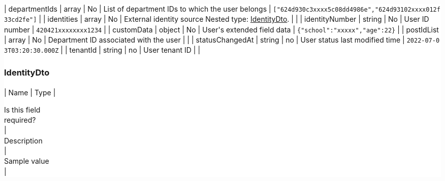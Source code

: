 | departmentIds            | array   | No                                                    | List of department IDs to which the user belongs                                                                                                                                                                                                                                                                                                                                 | `["624d930c3xxxx5c08dd4986e","624d93102xxxx012f33cd2fe"]`                                                                                                        |
| identities               | array   | No                                                    | External identity source Nested type: <a href="#IdentityDto">IdentityDto</a>.                                                                                                                                                                                                                                                                                                    |                                                                                                                                                                  |
| identityNumber           | string  | No                                                    | User ID number                                                                                                                                                                                                                                                                                                                                                                   | `420421xxxxxxxx1234`                                                                                                                                             |
| customData               | object  | No                                                    | User's extended field data                                                                                                                                                                                                                                                                                                                                                       | `{"school":"xxxxx","age":22}`                                                                                                                                    |
| postIdList               | array   | No                                                    | Department ID associated with the user                                                                                                                                                                                                                                                                                                                                           |                                                                                                                                                                  |
| statusChangedAt          | string  | no                                                    | User status last modified time                                                                                                                                                                                                                                                                                                                                                   | `2022-07-03T03:20:30.000Z`                                                                                                                                       |
| tenantId                 | string  | no                                                    | User tenant ID                                                                                                                                                                                                                                                                                                                                                                   |                                                                                                                                                                  |

### <a id="IdentityDto"></a> IdentityDto

| Name          | Type   | <div style="width:80px">Is this field required?</div> | <div style="width:300px">Description</div>                                                                                                                                                                                                                                                                                                                                                                                                                                                                                                                                                                                                                                                                                                                                                                                                                                                  | <div style="width:200px">Sample value</div> |
